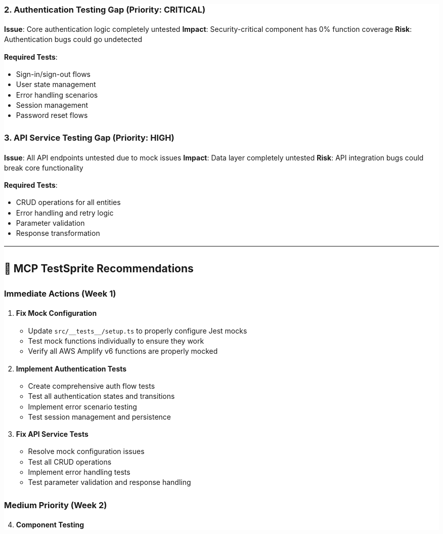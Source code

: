### **2. Authentication Testing Gap (Priority: CRITICAL)**

**Issue**: Core authentication logic completely untested
**Impact**: Security-critical component has 0% function coverage
**Risk**: Authentication bugs could go undetected

**Required Tests**:

- Sign-in/sign-out flows
- User state management
- Error handling scenarios
- Session management
- Password reset flows

### **3. API Service Testing Gap (Priority: HIGH)**

**Issue**: All API endpoints untested due to mock issues
**Impact**: Data layer completely untested
**Risk**: API integration bugs could break core functionality

**Required Tests**:

- CRUD operations for all entities
- Error handling and retry logic
- Parameter validation
- Response transformation

---

## 🎯 **MCP TestSprite Recommendations**

### **Immediate Actions (Week 1)**

1. **Fix Mock Configuration**

   - Update `src/__tests__/setup.ts` to properly configure Jest mocks
   - Test mock functions individually to ensure they work
   - Verify all AWS Amplify v6 functions are properly mocked

2. **Implement Authentication Tests**

   - Create comprehensive auth flow tests
   - Test all authentication states and transitions
   - Implement error scenario testing
   - Test session management and persistence

3. **Fix API Service Tests**
   - Resolve mock configuration issues
   - Test all CRUD operations
   - Implement error handling tests
   - Test parameter validation and response handling

### **Medium Priority (Week 2)**

4. **Component Testing**
